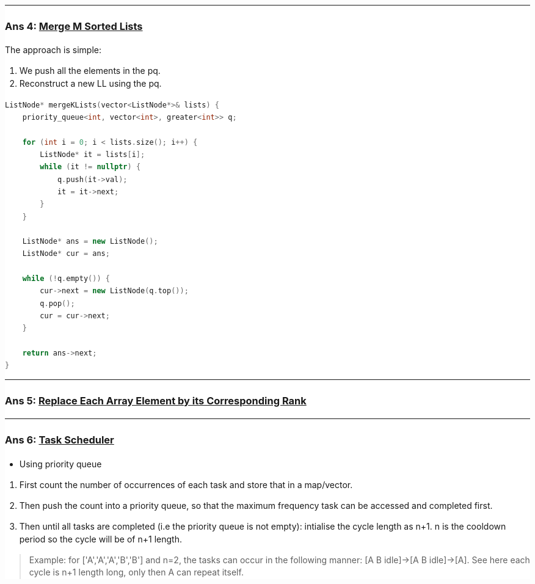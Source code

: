 ________________________________

### Ans 4: [Merge M Sorted Lists](#ans-4)

The approach is simple:

1. We push all the elements in the pq.
2. Reconstruct a new LL using the pq.

```cpp
ListNode* mergeKLists(vector<ListNode*>& lists) {
    priority_queue<int, vector<int>, greater<int>> q;

    for (int i = 0; i < lists.size(); i++) {
        ListNode* it = lists[i];
        while (it != nullptr) {
            q.push(it->val);
            it = it->next;
        }
    }

    ListNode* ans = new ListNode();
    ListNode* cur = ans;

    while (!q.empty()) {
        cur->next = new ListNode(q.top());
        q.pop();
        cur = cur->next;
    }

    return ans->next;    
}
```
________________________________

### Ans 5: [Replace Each Array Element by its Corresponding Rank](#ans-5)

________________________________

### Ans 6: [Task Scheduler](#ans-6)

- Using priority queue

1. First count the number of occurrences of each task and store that in a map/vector.

2. Then push the count into a priority queue, so that the maximum frequency task can be accessed and completed first.

3. Then until all tasks are completed (i.e the priority queue is not empty):
intialise the cycle length as n+1. n is the cooldown period so the cycle will be of n+1 length.

> Example: for ['A','A','A','B','B'] and n=2,
the tasks can occur in the following manner:
[A B idle]->[A B idle]->[A]. See here each cycle is n+1 length long, only then A can repeat itself.
